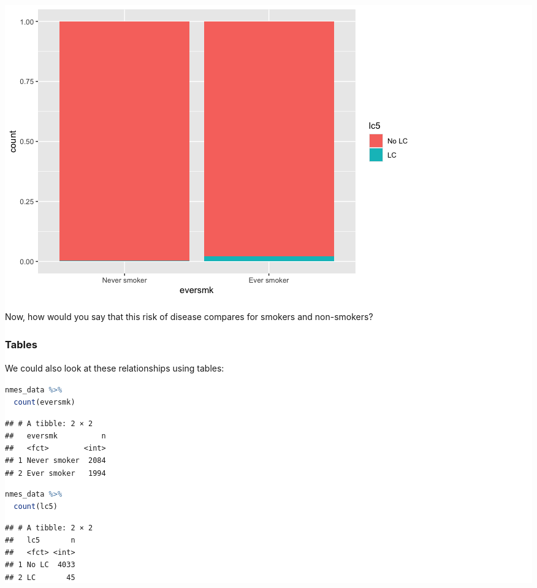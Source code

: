 ![](Module1_Class1_files/figure-html/barsmklc5-1.png)

Now, how would you say that this risk of disease compares for smokers and non-smokers?

### Tables

We could also look at these relationships using tables:

``` r
nmes_data %>%
  count(eversmk)
```

```
## # A tibble: 2 × 2
##   eversmk          n
##   <fct>        <int>
## 1 Never smoker  2084
## 2 Ever smoker   1994
```

``` r
nmes_data %>%
  count(lc5)
```

```
## # A tibble: 2 × 2
##   lc5       n
##   <fct> <int>
## 1 No LC  4033
## 2 LC       45
```
